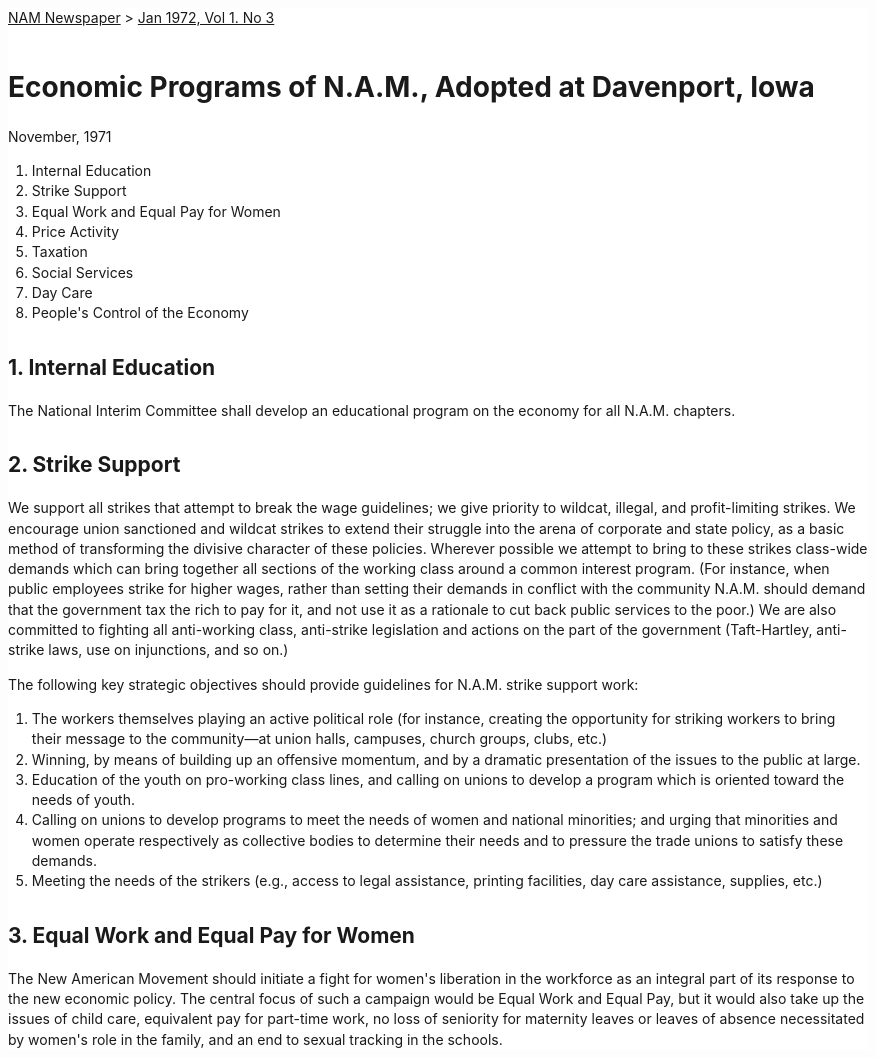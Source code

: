 [NAM Newspaper](/dsa-archive/#nam-newspaper) > [Jan 1972, Vol 1. No 3](/dsa-archive/#january-vol-1-no-3-pdf)

# Economic Programs of N.A.M., Adopted at Davenport, Iowa
November, 1971

1. Internal Education
2. Strike Support
3. Equal Work and Equal Pay for Women
4. Price Activity
5. Taxation
6. Social Services
7. Day Care
8. People's Control of the Economy

## 1\. Internal Education

The National Interim Committee shall develop an educational program on the economy for all N.A.M. chapters.

## 2\. Strike Support 

We support all strikes that attempt to break the wage guidelines; we give priority to wildcat, illegal, and profit-limiting strikes. We encourage union sanctioned and wildcat strikes to extend their struggle into the arena of corporate and state policy, as a basic method of transforming the divisive character of these policies. Wherever possible we attempt to bring to these strikes class-wide demands which can bring together all sections of the working class around a common interest program. (For instance, when public employees strike for higher wages, rather than setting their demands in conflict with the community N.A.M. should demand that the government tax the rich to pay for it, and not use it as a rationale to cut back public services to the poor.) We are also committed to fighting all anti-working class, anti-strike legislation and actions on the part of the government (Taft-Hartley, anti-strike laws, use on injunctions, and so on.) 

The following key strategic objectives should provide guidelines for N.A.M. strike support work: 
1. The workers themselves playing an active political role (for instance, creating the opportunity for striking workers to bring their message to the community—at union halls, campuses, church groups, clubs, etc.) 
2. Winning, by means of building up an offensive momentum, and by a dramatic presentation of the issues to the public at large.
3. Education of the youth on pro-working class lines, and calling on unions to develop a program which is oriented toward the needs of youth.
4. Calling on unions to develop programs to meet the needs of women and national minorities; and urging that minorities and women operate respectively as collective bodies to determine their needs and to pressure the trade unions to satisfy these demands.
5. Meeting the needs of the strikers (e.g., access to legal assistance, printing facilities, day care assistance, supplies, etc.)


## 3\. Equal Work and Equal Pay for Women

The New American Movement should initiate a fight for women's liberation in the workforce as an integral part of its response to the new economic policy. The central focus of such a campaign would be Equal Work and Equal Pay, but it would also take up the issues of child care, equivalent pay for part-time work, no loss of seniority for maternity leaves or leaves of absence necessitated by women's role in the family, and an end to sexual tracking in the schools. 
